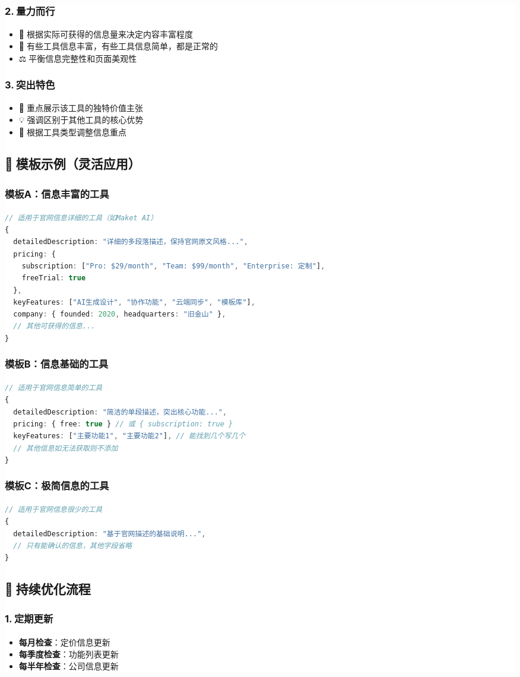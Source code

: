 ### 2. **量力而行**
- 📝 根据实际可获得的信息量来决定内容丰富程度
- 🎯 有些工具信息丰富，有些工具信息简单，都是正常的
- ⚖️ 平衡信息完整性和页面美观性

### 3. **突出特色**
- 🌟 重点展示该工具的独特价值主张
- 💡 强调区别于其他工具的核心优势
- 🎯 根据工具类型调整信息重点

## 📝 模板示例（灵活应用）

### 模板A：信息丰富的工具
```typescript
// 适用于官网信息详细的工具（如Maket AI）
{
  detailedDescription: "详细的多段落描述，保持官网原文风格...",
  pricing: {
    subscription: ["Pro: $29/month", "Team: $99/month", "Enterprise: 定制"],
    freeTrial: true
  },
  keyFeatures: ["AI生成设计", "协作功能", "云端同步", "模板库"],
  company: { founded: 2020, headquarters: "旧金山" },
  // 其他可获得的信息...
}
```

### 模板B：信息基础的工具
```typescript
// 适用于官网信息简单的工具
{
  detailedDescription: "简洁的单段描述，突出核心功能...",
  pricing: { free: true } // 或 { subscription: true }
  keyFeatures: ["主要功能1", "主要功能2"], // 能找到几个写几个
  // 其他信息如无法获取则不添加
}
```

### 模板C：极简信息的工具
```typescript
// 适用于官网信息很少的工具
{
  detailedDescription: "基于官网描述的基础说明...",
  // 只有能确认的信息，其他字段省略
}
```

## 🔄 持续优化流程

### 1. 定期更新
- **每月检查**：定价信息更新
- **每季度检查**：功能列表更新
- **每半年检查**：公司信息更新

